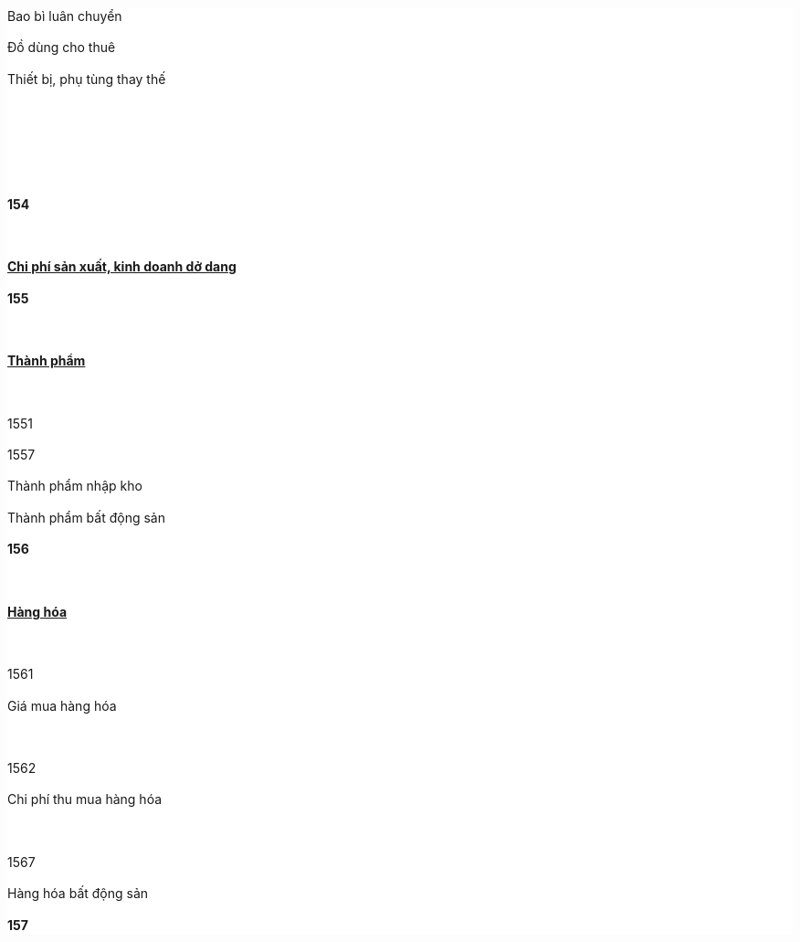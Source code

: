  Bao bì luân chuyển  

 Đồ dùng cho thuê  

 Thiết bị, phụ tùng thay thế



  

  

  



**154**

 

[**Chi phí sản xuất, kinh doanh dở dang**](#)



**155**

  

[**Thành phẩm**](#)



  

1551  

 1557

Thành phẩm nhập kho  

 Thành phẩm bất động sản



**156**

 

[**Hàng hóa**](#)



 

1561

Giá mua hàng hóa



 

1562

Chi phí thu mua hàng hóa



 

1567

Hàng hóa bất động sản



**157**
